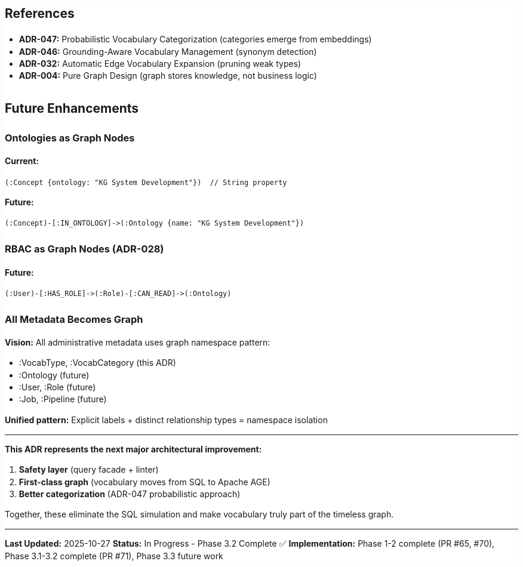 ## References

- **ADR-047:** Probabilistic Vocabulary Categorization (categories emerge from embeddings)
- **ADR-046:** Grounding-Aware Vocabulary Management (synonym detection)
- **ADR-032:** Automatic Edge Vocabulary Expansion (pruning weak types)
- **ADR-004:** Pure Graph Design (graph stores knowledge, not business logic)

## Future Enhancements

### Ontologies as Graph Nodes

**Current:**
```cypher
(:Concept {ontology: "KG System Development"})  // String property
```

**Future:**
```cypher
(:Concept)-[:IN_ONTOLOGY]->(:Ontology {name: "KG System Development"})
```

### RBAC as Graph Nodes (ADR-028)

**Future:**
```cypher
(:User)-[:HAS_ROLE]->(:Role)-[:CAN_READ]->(:Ontology)
```

### All Metadata Becomes Graph

**Vision:** All administrative metadata uses graph namespace pattern:
- :VocabType, :VocabCategory (this ADR)
- :Ontology (future)
- :User, :Role (future)
- :Job, :Pipeline (future)

**Unified pattern:** Explicit labels + distinct relationship types = namespace isolation

---

**This ADR represents the next major architectural improvement:**
1. **Safety layer** (query facade + linter)
2. **First-class graph** (vocabulary moves from SQL to Apache AGE)
3. **Better categorization** (ADR-047 probabilistic approach)

Together, these eliminate the SQL simulation and make vocabulary truly part of the timeless graph.

---

**Last Updated:** 2025-10-27
**Status:** In Progress - Phase 3.2 Complete ✅
**Implementation:** Phase 1-2 complete (PR #65, #70), Phase 3.1-3.2 complete (PR #71), Phase 3.3 future work
